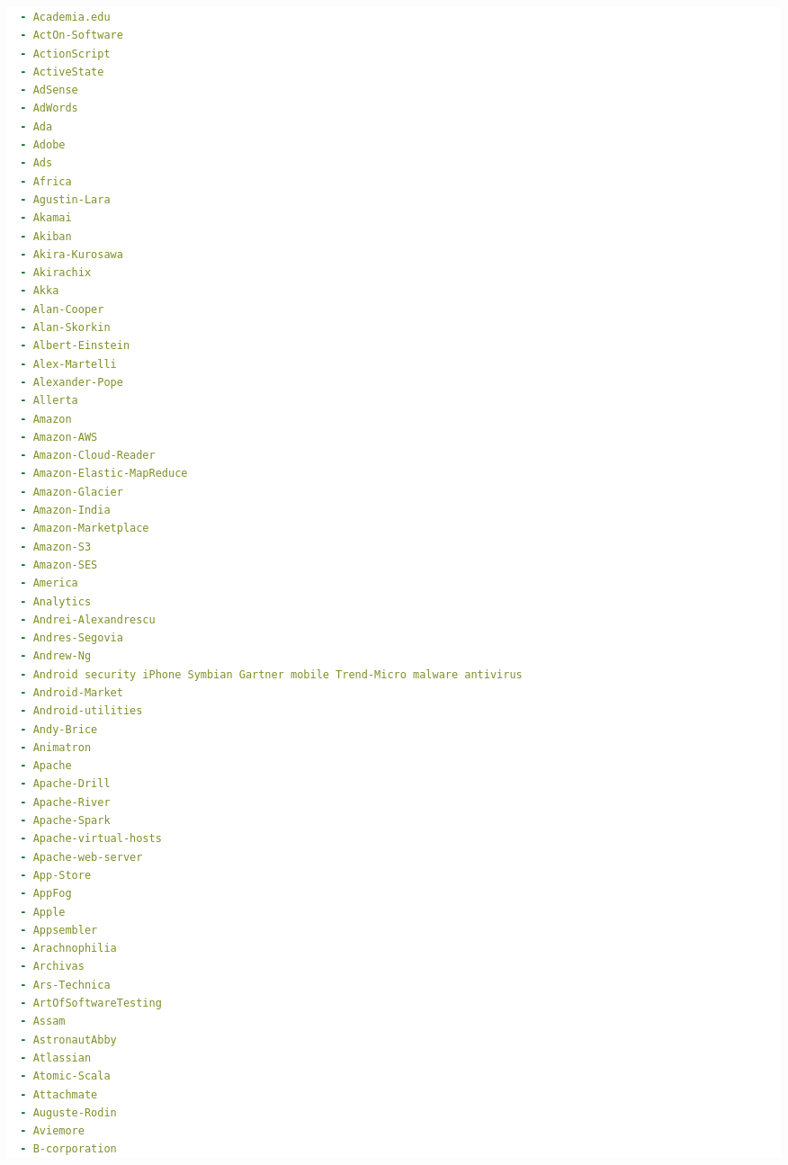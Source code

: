```yaml
  - Academia.edu
  - ActOn-Software
  - ActionScript
  - ActiveState
  - AdSense
  - AdWords
  - Ada
  - Adobe
  - Ads
  - Africa
  - Agustin-Lara
  - Akamai
  - Akiban
  - Akira-Kurosawa
  - Akirachix
  - Akka
  - Alan-Cooper
  - Alan-Skorkin
  - Albert-Einstein
  - Alex-Martelli
  - Alexander-Pope
  - Allerta
  - Amazon
  - Amazon-AWS
  - Amazon-Cloud-Reader
  - Amazon-Elastic-MapReduce
  - Amazon-Glacier
  - Amazon-India
  - Amazon-Marketplace
  - Amazon-S3
  - Amazon-SES
  - America
  - Analytics
  - Andrei-Alexandrescu
  - Andres-Segovia
  - Andrew-Ng
  - Android security iPhone Symbian Gartner mobile Trend-Micro malware antivirus
  - Android-Market
  - Android-utilities
  - Andy-Brice
  - Animatron
  - Apache
  - Apache-Drill
  - Apache-River
  - Apache-Spark
  - Apache-virtual-hosts
  - Apache-web-server
  - App-Store
  - AppFog
  - Apple
  - Appsembler
  - Arachnophilia
  - Archivas
  - Ars-Technica
  - ArtOfSoftwareTesting
  - Assam
  - AstronautAbby
  - Atlassian
  - Atomic-Scala
  - Attachmate
  - Auguste-Rodin
  - Aviemore
  - B-corporation
```
